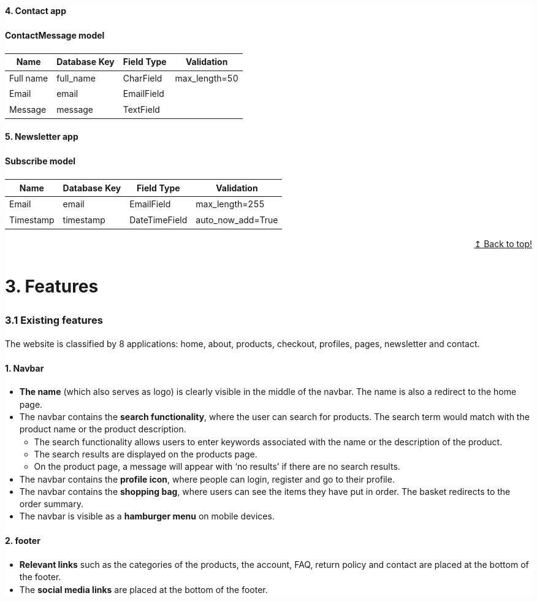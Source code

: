#### 4. Contact app 
#### ContactMessage model

| **Name** | **Database Key** | **Field Type** | **Validation** |
--- | --- | --- | --- 
 Full name | full_name | CharField | max_length=50
 Email| email| EmailField | 
 Message | message| TextField | 

#### 5. Newsletter app 
#### Subscribe model

| **Name** | **Database Key** | **Field Type** | **Validation** |
--- | --- | --- | --- 
 Email | email| EmailField | max_length=255
 Timestamp | timestamp | DateTimeField | auto_now_add=True

<div align="right">
    <a href="#breaktasty">↥ Back to top!</a>
</div>

<span id="features"></span>

<h1>3. Features</h1>

<span id="features-existing"></span>

### 3.1 Existing features 

The website is classified by 8 applications: home, about, products, checkout, profiles, pages, newsletter and contact.

#### 1. Navbar
- **The name** (which also serves as logo) is clearly visible in the middle of the navbar. The name is also a redirect to the home page. 
- The navbar contains the **search functionality**, where the user can search for products. The search term would match with the product name or  the product description. 
    - The search functionality allows users to enter keywords associated with the name or the description of the product. 
    - The search results are displayed on the products page. 
    - On the product page, a message will appear with ‘no results’ if there are no search results.
- The navbar contains the **profile icon**, where people can login, register and go to their profile.
- The navbar contains the **shopping bag**, where users can see the items they have put in order. The basket redirects to the order summary. 
- The navbar is visible as a **hamburger menu** on mobile devices. 

#### 2. footer
- **Relevant links** such as the categories of the products, the account, FAQ, return policy and contact are placed at the bottom of the footer.
- The **social media links** are placed at the bottom of the footer. 
